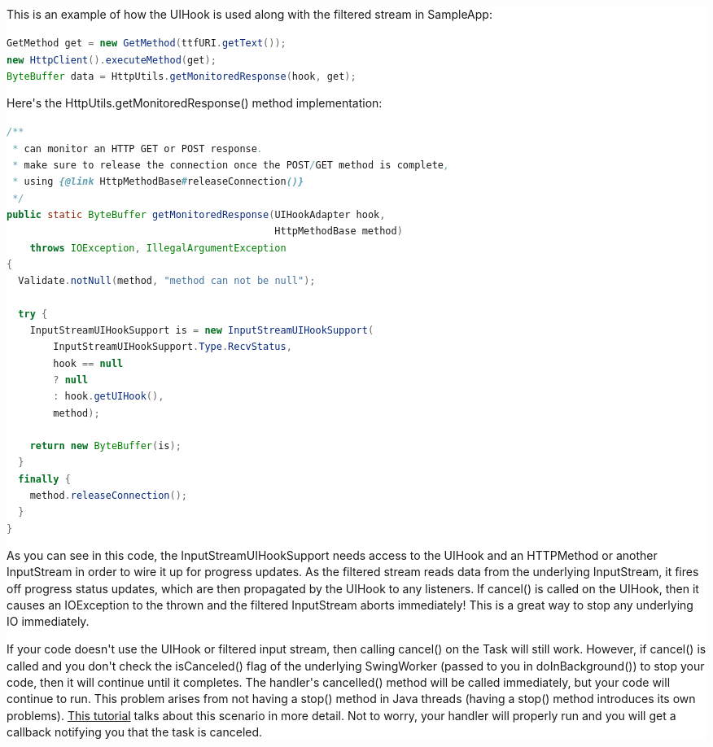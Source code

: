 This is an example of how the UIHook is used along with the filtered stream in SampleApp:

```java
GetMethod get = new GetMethod(ttfURI.getText());
new HttpClient().executeMethod(get);
ByteBuffer data = HttpUtils.getMonitoredResponse(hook, get);
```

Here's the HttpUtils.getMonitoredResponse() method implementation:

```java
/**
 * can monitor an HTTP GET or POST response.
 * make sure to release the connection once the POST/GET method is complete,
 * using {@link HttpMethodBase#releaseConnection()}
 */
public static ByteBuffer getMonitoredResponse(UIHookAdapter hook,
                                              HttpMethodBase method)
    throws IOException, IllegalArgumentException
{
  Validate.notNull(method, "method can not be null");

  try {
    InputStreamUIHookSupport is = new InputStreamUIHookSupport(
        InputStreamUIHookSupport.Type.RecvStatus,
        hook == null
        ? null
        : hook.getUIHook(),
        method);

    return new ByteBuffer(is);
  }
  finally {
    method.releaseConnection();
  }
}
```

As you can see in this code, the InputStreamUIHookSupport needs access to the UIHook and an
HTTPMethod or another InputStream in order to wire it up for progress updates. As the filtered
stream reads data from the underlying InputStream, it fires off progress status updates, which are
then propagated by the UIHook to any listeners. If cancel() is called on the UIHook, then it causes
an IOException to the thrown and the filtered InputStream aborts immediately! This is a great way to
stop any underlying IO immediately.

If your code doesn't use the UIHook or filtered input stream, then calling cancel() on the Task will
still work. However, if cancel() is called and you don't check the isCanceled() flag of the
underlying SwingWorker (passed to you in doInBackground()) to stop your code, then it will continue
until it completes. The handler's cancelled() method will be called immediately, but your code will
continue to run. This problem arises from not having a stop() method in Java threads (having a
stop() method introduces its own problems).
[This tutorial](https://developerlife.com/2007/11/09/swingworker-details-canceling-background-tasks-in-flight/)
talks about this scenario in more detail. Not to worry, your handler will properly run and you will
get a callback notifying you that the task is canceled.
